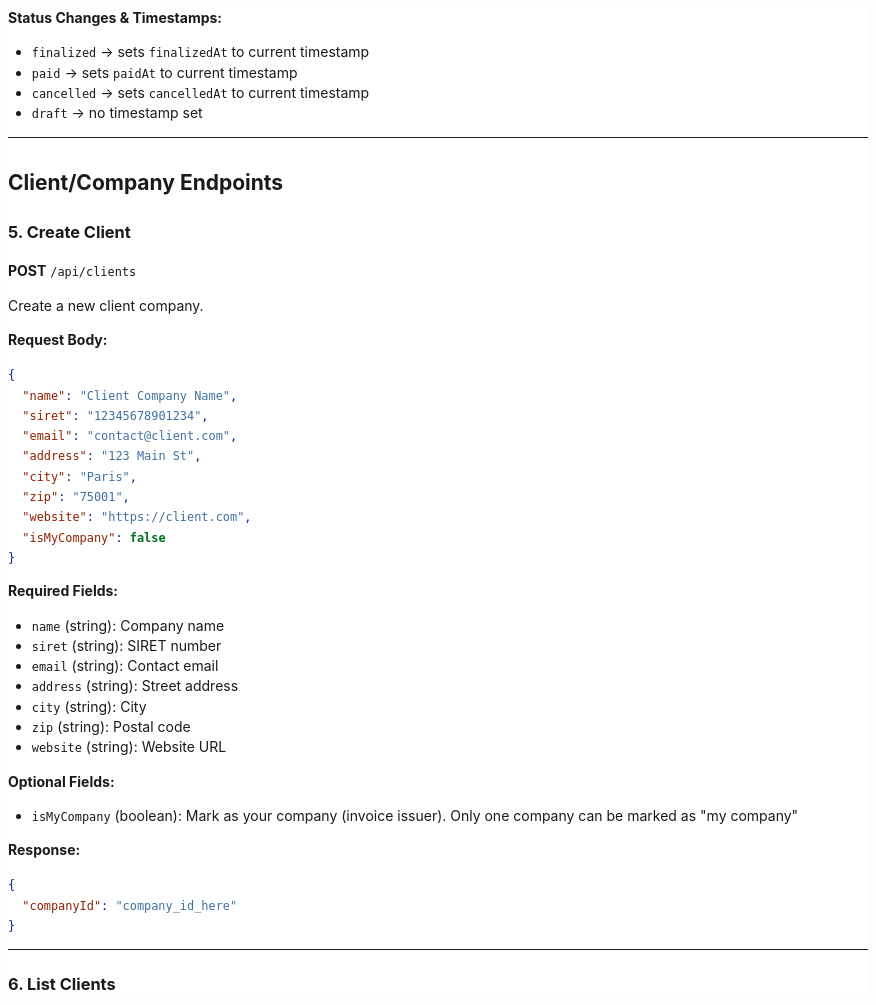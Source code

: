 **Status Changes & Timestamps:**
- `finalized` → sets `finalizedAt` to current timestamp
- `paid` → sets `paidAt` to current timestamp
- `cancelled` → sets `cancelledAt` to current timestamp
- `draft` → no timestamp set

---

## Client/Company Endpoints

### 5. Create Client

**POST** `/api/clients`

Create a new client company.

**Request Body:**
```json
{
  "name": "Client Company Name",
  "siret": "12345678901234",
  "email": "contact@client.com",
  "address": "123 Main St",
  "city": "Paris",
  "zip": "75001",
  "website": "https://client.com",
  "isMyCompany": false
}
```

**Required Fields:**
- `name` (string): Company name
- `siret` (string): SIRET number
- `email` (string): Contact email
- `address` (string): Street address
- `city` (string): City
- `zip` (string): Postal code
- `website` (string): Website URL

**Optional Fields:**
- `isMyCompany` (boolean): Mark as your company (invoice issuer). Only one company can be marked as "my company"

**Response:**
```json
{
  "companyId": "company_id_here"
}
```

---

### 6. List Clients
